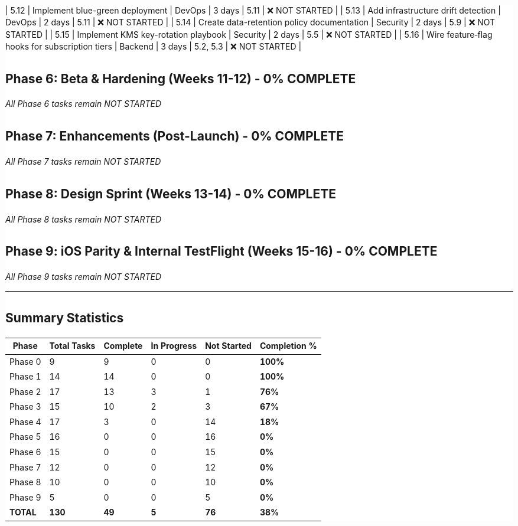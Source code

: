 | 5.12 | Implement blue-green deployment | DevOps | 3 days | 5.11 | ❌ NOT STARTED |
| 5.13 | Add infrastructure drift detection | DevOps | 2 days | 5.11 | ❌ NOT STARTED |
| 5.14 | Create data-retention policy documentation | Security | 2 days | 5.9 | ❌ NOT STARTED |
| 5.15 | Implement KMS key-rotation playbook | Security | 2 days | 5.5 | ❌ NOT STARTED |
| 5.16 | Wire feature‑flag hooks for subscription tiers | Backend | 3 days | 5.2, 5.3 | ❌ NOT STARTED |

## Phase 6: Beta & Hardening (Weeks 11-12) - **0% COMPLETE**

*All Phase 6 tasks remain NOT STARTED*

## Phase 7: Enhancements (Post-Launch) - **0% COMPLETE**

*All Phase 7 tasks remain NOT STARTED*

## Phase 8: Design Sprint (Weeks 13-14) - **0% COMPLETE**

*All Phase 8 tasks remain NOT STARTED*

## Phase 9: iOS Parity & Internal TestFlight (Weeks 15-16) - **0% COMPLETE**

*All Phase 9 tasks remain NOT STARTED*

---

## Summary Statistics

| Phase | Total Tasks | Complete | In Progress | Not Started | Completion % |
|-------|-------------|----------|-------------|-------------|--------------|
| Phase 0 | 9 | 9 | 0 | 0 | **100%** |
| Phase 1 | 14 | 14 | 0 | 0 | **100%** |
| Phase 2 | 17 | 13 | 3 | 1 | **76%** |
| Phase 3 | 15 | 10 | 2 | 3 | **67%** |
| Phase 4 | 17 | 3 | 0 | 14 | **18%** |
| Phase 5 | 16 | 0 | 0 | 16 | **0%** |
| Phase 6 | 15 | 0 | 0 | 15 | **0%** |
| Phase 7 | 12 | 0 | 0 | 12 | **0%** |
| Phase 8 | 10 | 0 | 0 | 10 | **0%** |
| Phase 9 | 5 | 0 | 0 | 5 | **0%** |
| **TOTAL** | **130** | **49** | **5** | **76** | **38%** |
